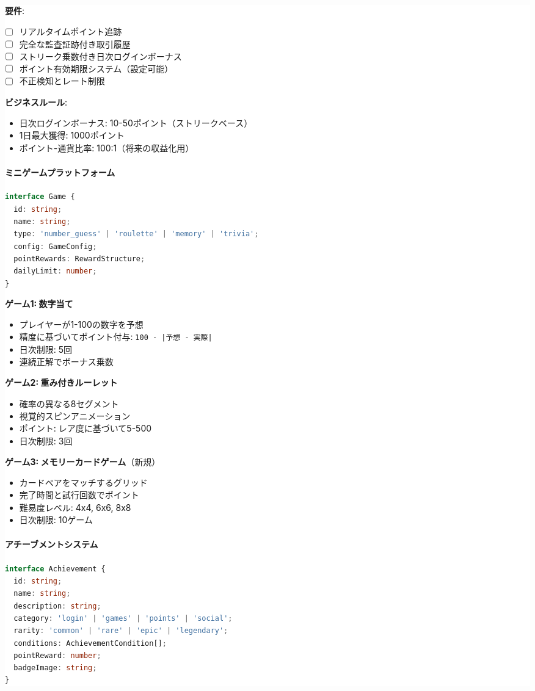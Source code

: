 **要件**:
- [ ] リアルタイムポイント追跡
- [ ] 完全な監査証跡付き取引履歴
- [ ] ストリーク乗数付き日次ログインボーナス
- [ ] ポイント有効期限システム（設定可能）
- [ ] 不正検知とレート制限

**ビジネスルール**:
- 日次ログインボーナス: 10-50ポイント（ストリークベース）
- 1日最大獲得: 1000ポイント
- ポイント-通貨比率: 100:1（将来の収益化用）

#### ミニゲームプラットフォーム
```typescript
interface Game {
  id: string;
  name: string;
  type: 'number_guess' | 'roulette' | 'memory' | 'trivia';
  config: GameConfig;
  pointRewards: RewardStructure;
  dailyLimit: number;
}
```

**ゲーム1: 数字当て**
- プレイヤーが1-100の数字を予想
- 精度に基づいてポイント付与: `100 - |予想 - 実際|`
- 日次制限: 5回
- 連続正解でボーナス乗数

**ゲーム2: 重み付きルーレット**
- 確率の異なる8セグメント
- 視覚的スピンアニメーション
- ポイント: レア度に基づいて5-500
- 日次制限: 3回

**ゲーム3: メモリーカードゲーム**（新規）
- カードペアをマッチするグリッド
- 完了時間と試行回数でポイント
- 難易度レベル: 4x4, 6x6, 8x8
- 日次制限: 10ゲーム

#### アチーブメントシステム
```typescript
interface Achievement {
  id: string;
  name: string;
  description: string;
  category: 'login' | 'games' | 'points' | 'social';
  rarity: 'common' | 'rare' | 'epic' | 'legendary';
  conditions: AchievementCondition[];
  pointReward: number;
  badgeImage: string;
}
```

